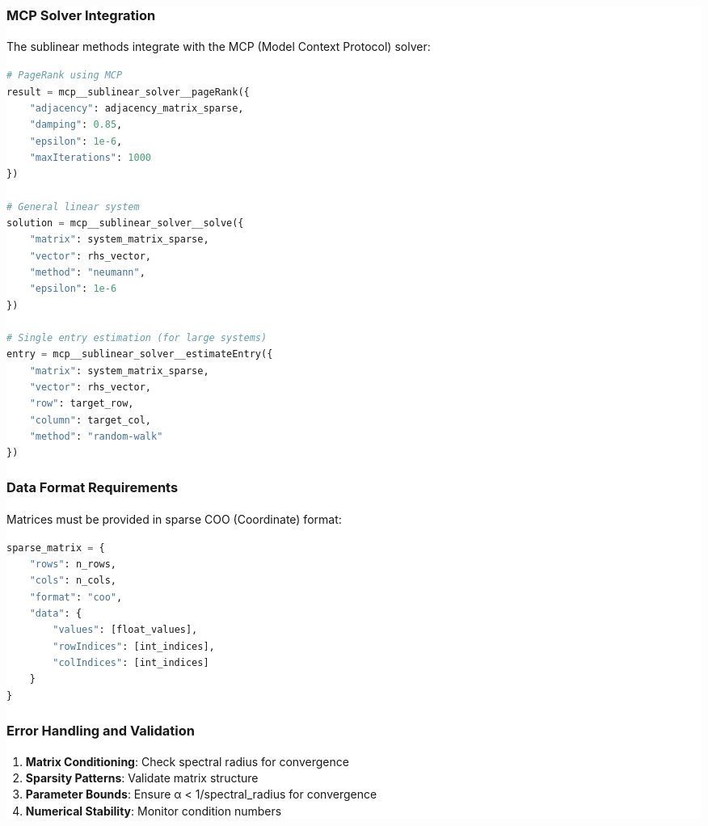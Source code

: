 ### MCP Solver Integration

The sublinear methods integrate with the MCP (Model Context Protocol) solver:

```python
# PageRank using MCP
result = mcp__sublinear_solver__pageRank({
    "adjacency": adjacency_matrix_sparse,
    "damping": 0.85,
    "epsilon": 1e-6,
    "maxIterations": 1000
})

# General linear system
solution = mcp__sublinear_solver__solve({
    "matrix": system_matrix_sparse,
    "vector": rhs_vector,
    "method": "neumann",
    "epsilon": 1e-6
})

# Single entry estimation (for large systems)
entry = mcp__sublinear_solver__estimateEntry({
    "matrix": system_matrix_sparse,
    "vector": rhs_vector,
    "row": target_row,
    "column": target_col,
    "method": "random-walk"
})
```

### Data Format Requirements

Matrices must be provided in sparse COO (Coordinate) format:

```python
sparse_matrix = {
    "rows": n_rows,
    "cols": n_cols,
    "format": "coo",
    "data": {
        "values": [float_values],
        "rowIndices": [int_indices],
        "colIndices": [int_indices]
    }
}
```

### Error Handling and Validation

1. **Matrix Conditioning**: Check spectral radius for convergence
2. **Sparsity Patterns**: Validate matrix structure
3. **Parameter Bounds**: Ensure α < 1/spectral_radius for convergence
4. **Numerical Stability**: Monitor condition numbers
